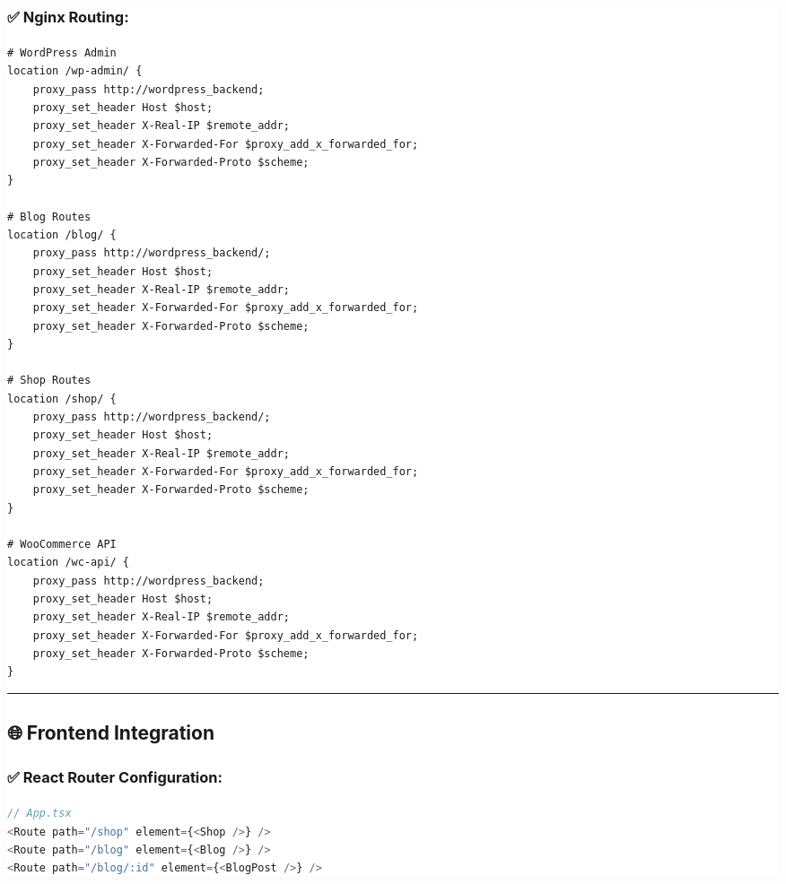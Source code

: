 ### **✅ Nginx Routing:**
```nginx
# WordPress Admin
location /wp-admin/ {
    proxy_pass http://wordpress_backend;
    proxy_set_header Host $host;
    proxy_set_header X-Real-IP $remote_addr;
    proxy_set_header X-Forwarded-For $proxy_add_x_forwarded_for;
    proxy_set_header X-Forwarded-Proto $scheme;
}

# Blog Routes
location /blog/ {
    proxy_pass http://wordpress_backend/;
    proxy_set_header Host $host;
    proxy_set_header X-Real-IP $remote_addr;
    proxy_set_header X-Forwarded-For $proxy_add_x_forwarded_for;
    proxy_set_header X-Forwarded-Proto $scheme;
}

# Shop Routes
location /shop/ {
    proxy_pass http://wordpress_backend/;
    proxy_set_header Host $host;
    proxy_set_header X-Real-IP $remote_addr;
    proxy_set_header X-Forwarded-For $proxy_add_x_forwarded_for;
    proxy_set_header X-Forwarded-Proto $scheme;
}

# WooCommerce API
location /wc-api/ {
    proxy_pass http://wordpress_backend;
    proxy_set_header Host $host;
    proxy_set_header X-Real-IP $remote_addr;
    proxy_set_header X-Forwarded-For $proxy_add_x_forwarded_for;
    proxy_set_header X-Forwarded-Proto $scheme;
}
```

---

## 🌐 **Frontend Integration**

### **✅ React Router Configuration:**
```typescript
// App.tsx
<Route path="/shop" element={<Shop />} />
<Route path="/blog" element={<Blog />} />
<Route path="/blog/:id" element={<BlogPost />} />
```
